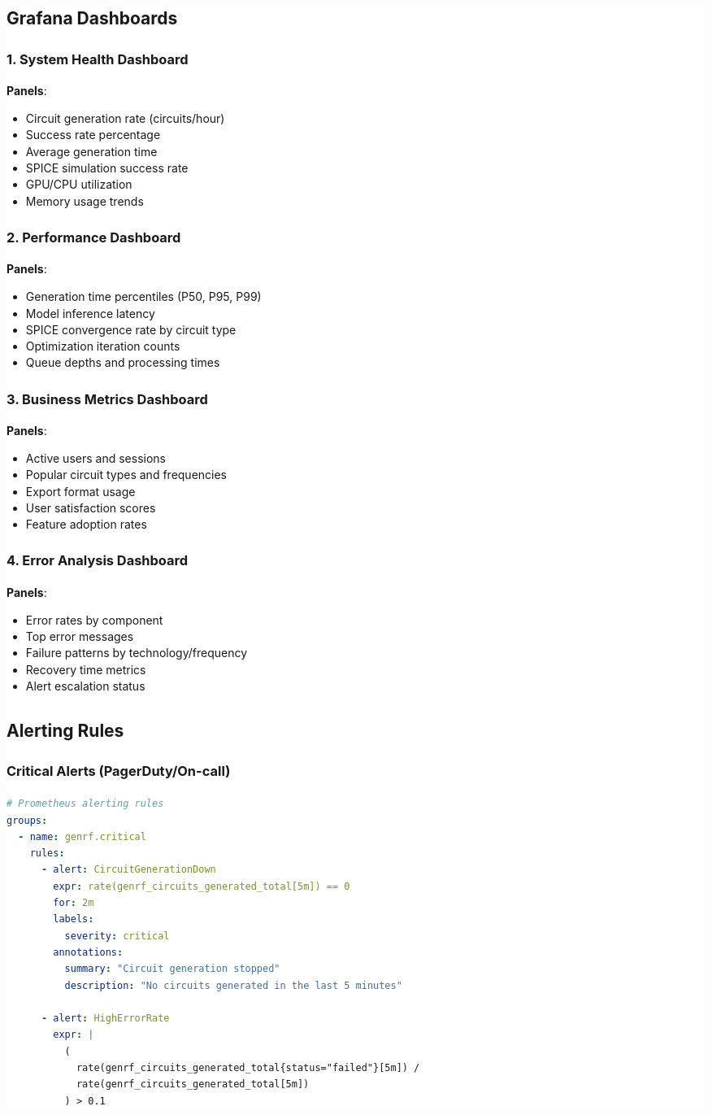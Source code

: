 ## Grafana Dashboards

### 1. System Health Dashboard

**Panels**:
- Circuit generation rate (circuits/hour)
- Success rate percentage
- Average generation time
- SPICE simulation success rate
- GPU/CPU utilization
- Memory usage trends

### 2. Performance Dashboard

**Panels**:
- Generation time percentiles (P50, P95, P99)
- Model inference latency
- SPICE convergence rate by circuit type
- Optimization iteration counts
- Queue depths and processing times

### 3. Business Metrics Dashboard

**Panels**:
- Active users and sessions
- Popular circuit types and frequencies
- Export format usage
- User satisfaction scores
- Feature adoption rates

### 4. Error Analysis Dashboard

**Panels**:
- Error rates by component
- Top error messages
- Failure patterns by technology/frequency
- Recovery time metrics
- Alert escalation status

## Alerting Rules

### Critical Alerts (PagerDuty/On-call)

```yaml
# Prometheus alerting rules
groups:
  - name: genrf.critical
    rules:
      - alert: CircuitGenerationDown
        expr: rate(genrf_circuits_generated_total[5m]) == 0
        for: 2m
        labels:
          severity: critical
        annotations:
          summary: "Circuit generation stopped"
          description: "No circuits generated in the last 5 minutes"
          
      - alert: HighErrorRate
        expr: |
          (
            rate(genrf_circuits_generated_total{status="failed"}[5m]) /
            rate(genrf_circuits_generated_total[5m])
          ) > 0.1
```